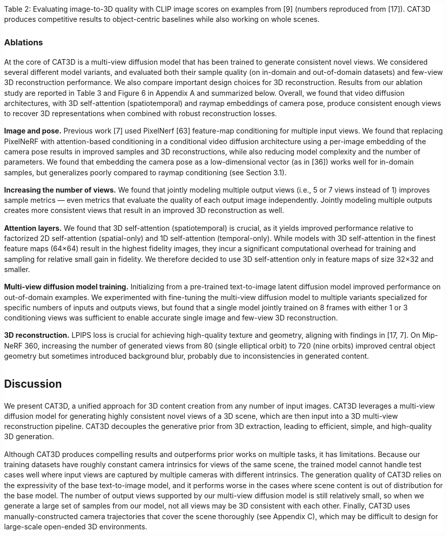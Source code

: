 Table 2: Evaluating image-to-3D quality with CLIP image scores on examples from [9] (numbers reproduced from [17]). CAT3D produces competitive results to object-centric baselines while also working on whole scenes.

### Ablations
At the core of CAT3D is a multi-view diffusion model that has been trained to generate consistent novel views. We considered several different model variants, and evaluated both their sample quality (on in-domain and out-of-domain datasets) and few-view 3D reconstruction performance. We also compare important design choices for 3D reconstruction. Results from our ablation study are reported in Table 3 and Figure 6 in Appendix A and summarized below. Overall, we found that video diffusion architectures, with 3D self-attention (spatiotemporal) and raymap embeddings of camera pose, produce consistent enough views to recover 3D representations when combined with robust reconstruction losses.

**Image and pose.**
Previous work [7] used PixelNerf [63] feature-map conditioning for multiple input views. We found that replacing PixelNeRF with attention-based conditioning in a conditional video diffusion architecture using a per-image embedding of the camera pose results in improved samples and 3D reconstructions, while also reducing model complexity and the number of parameters. We found that embedding the camera pose as a low-dimensional vector (as in [36]) works well for in-domain samples, but generalizes poorly compared to raymap conditioning (see Section 3.1).

**Increasing the number of views.** We found that jointly modeling multiple output views (i.e., 5 or 7 views instead of 1) improves sample metrics — even metrics that evaluate the quality of each output image independently. Jointly modeling multiple outputs creates more consistent views that result in an improved 3D reconstruction as well.

**Attention layers.** We found that 3D self-attention (spatiotemporal) is crucial, as it yields improved performance relative to factorized 2D self-attention (spatial-only) and 1D self-attention (temporal-only). While models with 3D self-attention in the finest feature maps (64×64) result in the highest fidelity images, they incur a significant computational overhead for training and sampling for relative small gain in fidelity. We therefore decided to use 3D self-attention only in feature maps of size 32×32 and smaller.

**Multi-view diffusion model training.** Initializing from a pre-trained text-to-image latent diffusion model improved performance on out-of-domain examples. We experimented with fine-tuning the multi-view diffusion model to multiple variants specialized for specific numbers of inputs and outputs views, but found that a single model jointly trained on 8 frames with either 1 or 3 conditioning views was sufficient to enable accurate single image and few-view 3D reconstruction.

**3D reconstruction.** LPIPS loss is crucial for achieving high-quality texture and geometry, aligning with findings in [17, 7]. On Mip-NeRF 360, increasing the number of generated views from 80 (single elliptical orbit) to 720 (nine orbits) improved central object geometry but sometimes introduced background blur, probably due to inconsistencies in generated content.

## Discussion
We present CAT3D, a unified approach for 3D content creation from any number of input images. CAT3D leverages a multi-view diffusion model for generating highly consistent novel views of a 3D scene, which are then input into a 3D multi-view reconstruction pipeline. CAT3D decouples the generative prior from 3D extraction, leading to efficient, simple, and high-quality 3D generation.

Although CAT3D produces compelling results and outperforms prior works on multiple tasks, it has limitations. Because our training datasets have roughly constant camera intrinsics for views of the same scene, the trained model cannot handle test cases well where input views are captured by multiple cameras with different intrinsics. The generation quality of CAT3D relies on the expressivity of the base text-to-image model, and it performs worse in the cases where scene content is out of distribution for the base model. The number of output views supported by our multi-view diffusion model is still relatively small, so when we generate a large set of samples from our model, not all views may be 3D consistent with each other. Finally, CAT3D uses manually-constructed camera trajectories that cover the scene thoroughly (see Appendix C), which may be difficult to design for large-scale open-ended 3D environments.
